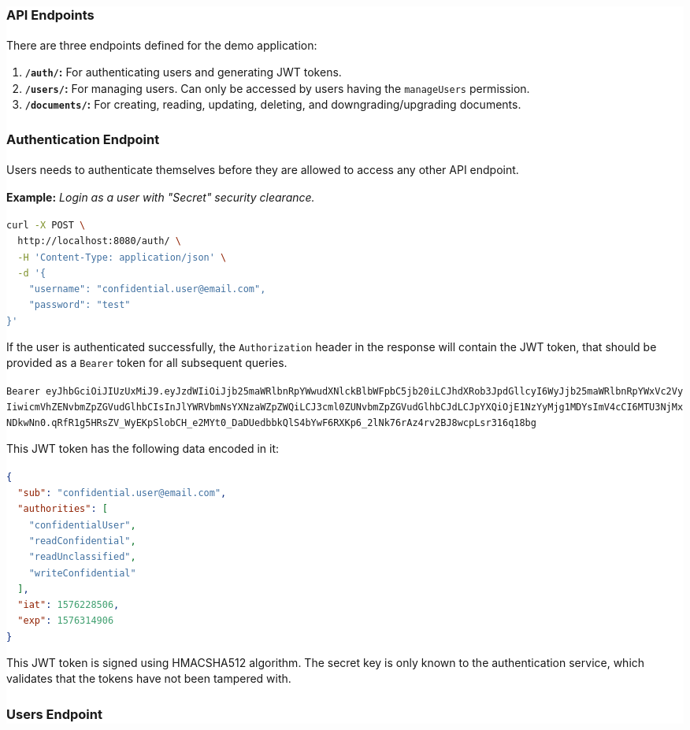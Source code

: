 ### API Endpoints

There are three endpoints defined for the demo application:

1. **`/auth/`:** For authenticating users and generating JWT tokens.
2. **`/users/`:** For managing users. Can only be accessed by users having the `manageUsers` permission.
3. **`/documents/`:** For creating, reading, updating, deleting, and downgrading/upgrading documents.

### Authentication Endpoint

Users needs to authenticate themselves before they are allowed to access any other API endpoint.

**Example:** *Login as a user with "Secret" security clearance.*

```bash
curl -X POST \
  http://localhost:8080/auth/ \
  -H 'Content-Type: application/json' \
  -d '{
	"username": "confidential.user@email.com",
	"password": "test"
}'
```

If the user is authenticated successfully, the `Authorization` header in the response will contain the JWT token, that should be provided as a `Bearer` token for all subsequent queries.

```
Bearer eyJhbGciOiJIUzUxMiJ9.eyJzdWIiOiJjb25maWRlbnRpYWwudXNlckBlbWFpbC5jb20iLCJhdXRob3JpdGllcyI6WyJjb25maWRlbnRpYWxVc2VyIiwicmVhZENvbmZpZGVudGlhbCIsInJlYWRVbmNsYXNzaWZpZWQiLCJ3cml0ZUNvbmZpZGVudGlhbCJdLCJpYXQiOjE1NzYyMjg1MDYsImV4cCI6MTU3NjMxNDkwNn0.qRfR1g5HRsZV_WyEKpSlobCH_e2MYt0_DaDUedbbkQlS4bYwF6RXKp6_2lNk76rAz4rv2BJ8wcpLsr316q18bg
```

This JWT token has the following data encoded in it:

```json
{
  "sub": "confidential.user@email.com",
  "authorities": [
    "confidentialUser",
    "readConfidential",
    "readUnclassified",
    "writeConfidential"
  ],
  "iat": 1576228506,
  "exp": 1576314906
}
```

This JWT token is signed using HMACSHA512 algorithm. The secret key is only known to the authentication service, which validates that the tokens have not been tampered with.

### Users Endpoint
